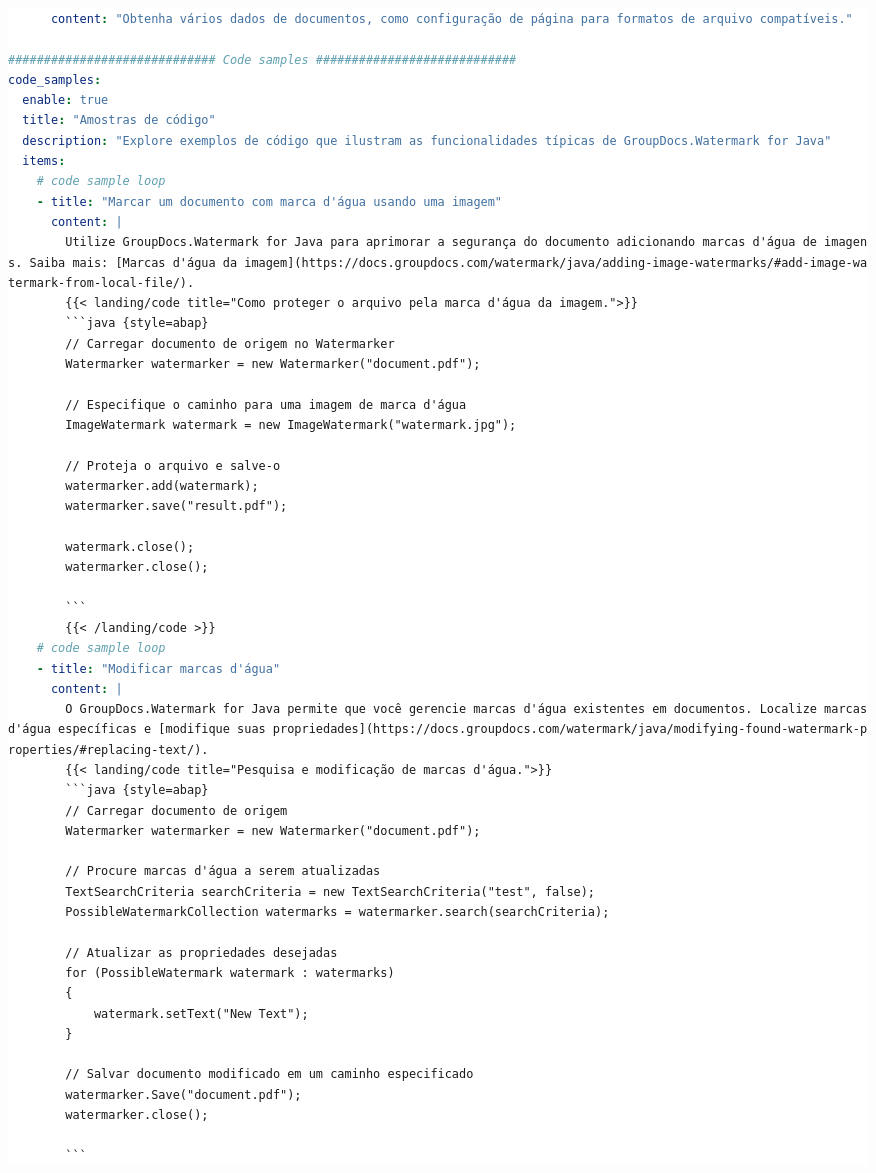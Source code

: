 ```yaml
      content: "Obtenha vários dados de documentos, como configuração de página para formatos de arquivo compatíveis."

############################# Code samples ############################
code_samples:
  enable: true
  title: "Amostras de código"
  description: "Explore exemplos de código que ilustram as funcionalidades típicas de GroupDocs.Watermark for Java"
  items:
    # code sample loop
    - title: "Marcar um documento com marca d'água usando uma imagem"
      content: |
        Utilize GroupDocs.Watermark for Java para aprimorar a segurança do documento adicionando marcas d'água de imagens. Saiba mais: [Marcas d'água da imagem](https://docs.groupdocs.com/watermark/java/adding-image-watermarks/#add-image-watermark-from-local-file/).
        {{< landing/code title="Como proteger o arquivo pela marca d'água da imagem.">}}
        ```java {style=abap}
        // Carregar documento de origem no Watermarker
        Watermarker watermarker = new Watermarker("document.pdf");
        
        // Especifique o caminho para uma imagem de marca d'água
        ImageWatermark watermark = new ImageWatermark("watermark.jpg");

        // Proteja o arquivo e salve-o
        watermarker.add(watermark); 
        watermarker.save("result.pdf");

        watermark.close();                                                                                               
        watermarker.close();

        ```
        {{< /landing/code >}}
    # code sample loop
    - title: "Modificar marcas d'água"
      content: |
        O GroupDocs.Watermark for Java permite que você gerencie marcas d'água existentes em documentos. Localize marcas d'água específicas e [modifique suas propriedades](https://docs.groupdocs.com/watermark/java/modifying-found-watermark-properties/#replacing-text/).
        {{< landing/code title="Pesquisa e modificação de marcas d'água.">}}
        ```java {style=abap}   
        // Carregar documento de origem
        Watermarker watermarker = new Watermarker("document.pdf");

        // Procure marcas d'água a serem atualizadas
        TextSearchCriteria searchCriteria = new TextSearchCriteria("test", false);                               
        PossibleWatermarkCollection watermarks = watermarker.search(searchCriteria);                             

        // Atualizar as propriedades desejadas
        for (PossibleWatermark watermark : watermarks)                                                           
        {  
            watermark.setText("New Text");
        }

        // Salvar documento modificado em um caminho especificado
        watermarker.Save("document.pdf");
        watermarker.close();

        ```
```